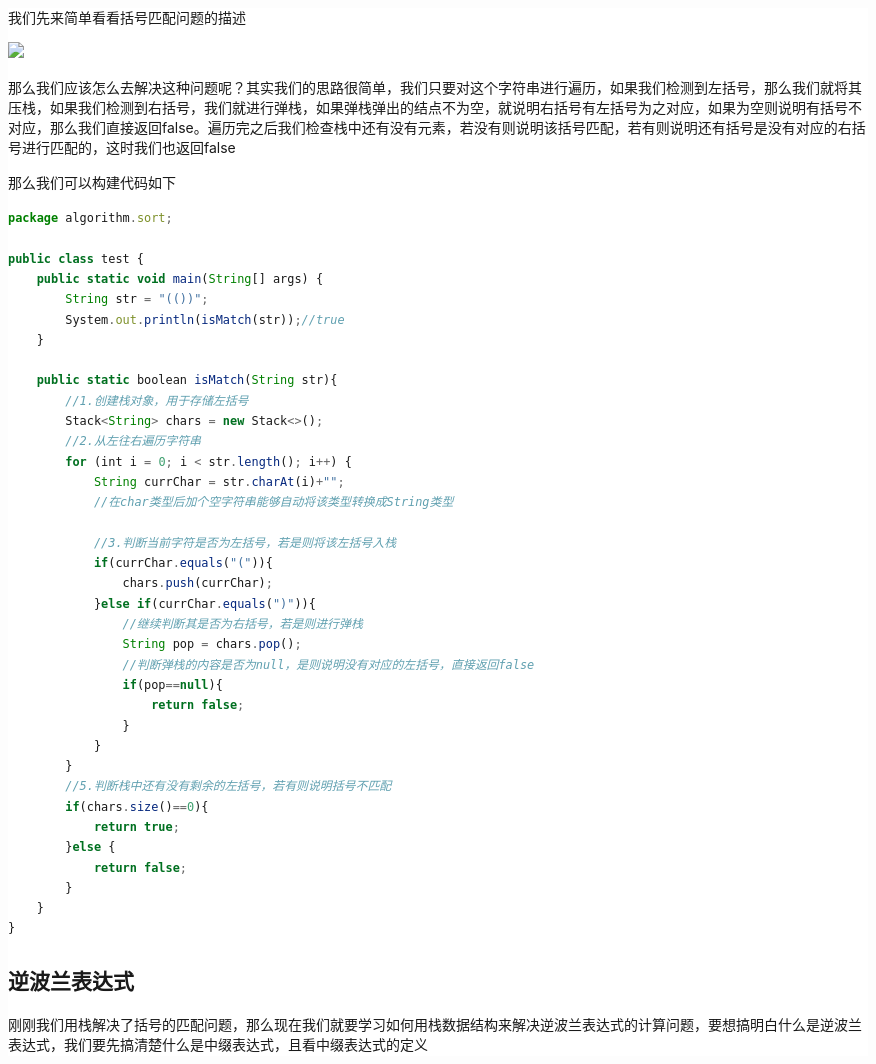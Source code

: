我们先来简单看看括号匹配问题的描述

![](https://rolin-typora.oss-cn-guangzhou.aliyuncs.com/WEBRESOURCEc771a2b22e6877e68b5b83e18d789f11.png)

那么我们应该怎么去解决这种问题呢？其实我们的思路很简单，我们只要对这个字符串进行遍历，如果我们检测到左括号，那么我们就将其压栈，如果我们检测到右括号，我们就进行弹栈，如果弹栈弹出的结点不为空，就说明右括号有左括号为之对应，如果为空则说明有括号不对应，那么我们直接返回false。遍历完之后我们检查栈中还有没有元素，若没有则说明该括号匹配，若有则说明还有括号是没有对应的右括号进行匹配的，这时我们也返回false

那么我们可以构建代码如下

```javascript
package algorithm.sort;

public class test {
    public static void main(String[] args) {
        String str = "(())";
        System.out.println(isMatch(str));//true
    }

    public static boolean isMatch(String str){
        //1.创建栈对象，用于存储左括号
        Stack<String> chars = new Stack<>();
        //2.从左往右遍历字符串
        for (int i = 0; i < str.length(); i++) {
            String currChar = str.charAt(i)+"";
            //在char类型后加个空字符串能够自动将该类型转换成String类型

            //3.判断当前字符是否为左括号，若是则将该左括号入栈
            if(currChar.equals("(")){
                chars.push(currChar);
            }else if(currChar.equals(")")){
                //继续判断其是否为右括号，若是则进行弹栈
                String pop = chars.pop();
                //判断弹栈的内容是否为null，是则说明没有对应的左括号，直接返回false
                if(pop==null){
                    return false;
                }
            }
        }
        //5.判断栈中还有没有剩余的左括号，若有则说明括号不匹配
        if(chars.size()==0){
            return true;
        }else {
            return false;
        }
    }
}
```

## 逆波兰表达式

刚刚我们用栈解决了括号的匹配问题，那么现在我们就要学习如何用栈数据结构来解决逆波兰表达式的计算问题，要想搞明白什么是逆波兰表达式，我们要先搞清楚什么是中缀表达式，且看中缀表达式的定义
